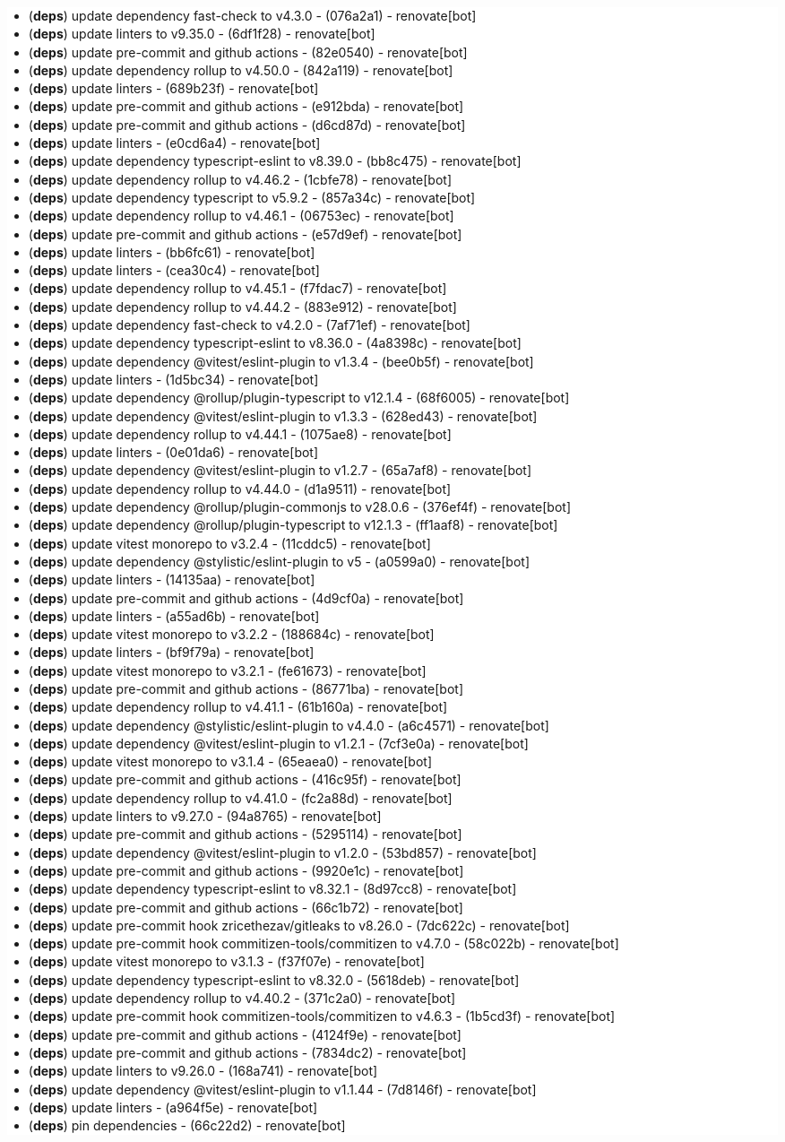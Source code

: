- (**deps**) update dependency fast-check to v4.3.0 - (076a2a1) - renovate[bot]
- (**deps**) update linters to v9.35.0 - (6df1f28) - renovate[bot]
- (**deps**) update pre-commit and github actions - (82e0540) - renovate[bot]
- (**deps**) update dependency rollup to v4.50.0 - (842a119) - renovate[bot]
- (**deps**) update linters - (689b23f) - renovate[bot]
- (**deps**) update pre-commit and github actions - (e912bda) - renovate[bot]
- (**deps**) update pre-commit and github actions - (d6cd87d) - renovate[bot]
- (**deps**) update linters - (e0cd6a4) - renovate[bot]
- (**deps**) update dependency typescript-eslint to v8.39.0 - (bb8c475) - renovate[bot]
- (**deps**) update dependency rollup to v4.46.2 - (1cbfe78) - renovate[bot]
- (**deps**) update dependency typescript to v5.9.2 - (857a34c) - renovate[bot]
- (**deps**) update dependency rollup to v4.46.1 - (06753ec) - renovate[bot]
- (**deps**) update pre-commit and github actions - (e57d9ef) - renovate[bot]
- (**deps**) update linters - (bb6fc61) - renovate[bot]
- (**deps**) update linters - (cea30c4) - renovate[bot]
- (**deps**) update dependency rollup to v4.45.1 - (f7fdac7) - renovate[bot]
- (**deps**) update dependency rollup to v4.44.2 - (883e912) - renovate[bot]
- (**deps**) update dependency fast-check to v4.2.0 - (7af71ef) - renovate[bot]
- (**deps**) update dependency typescript-eslint to v8.36.0 - (4a8398c) - renovate[bot]
- (**deps**) update dependency @vitest/eslint-plugin to v1.3.4 - (bee0b5f) - renovate[bot]
- (**deps**) update linters - (1d5bc34) - renovate[bot]
- (**deps**) update dependency @rollup/plugin-typescript to v12.1.4 - (68f6005) - renovate[bot]
- (**deps**) update dependency @vitest/eslint-plugin to v1.3.3 - (628ed43) - renovate[bot]
- (**deps**) update dependency rollup to v4.44.1 - (1075ae8) - renovate[bot]
- (**deps**) update linters - (0e01da6) - renovate[bot]
- (**deps**) update dependency @vitest/eslint-plugin to v1.2.7 - (65a7af8) - renovate[bot]
- (**deps**) update dependency rollup to v4.44.0 - (d1a9511) - renovate[bot]
- (**deps**) update dependency @rollup/plugin-commonjs to v28.0.6 - (376ef4f) - renovate[bot]
- (**deps**) update dependency @rollup/plugin-typescript to v12.1.3 - (ff1aaf8) - renovate[bot]
- (**deps**) update vitest monorepo to v3.2.4 - (11cddc5) - renovate[bot]
- (**deps**) update dependency @stylistic/eslint-plugin to v5 - (a0599a0) - renovate[bot]
- (**deps**) update linters - (14135aa) - renovate[bot]
- (**deps**) update pre-commit and github actions - (4d9cf0a) - renovate[bot]
- (**deps**) update linters - (a55ad6b) - renovate[bot]
- (**deps**) update vitest monorepo to v3.2.2 - (188684c) - renovate[bot]
- (**deps**) update linters - (bf9f79a) - renovate[bot]
- (**deps**) update vitest monorepo to v3.2.1 - (fe61673) - renovate[bot]
- (**deps**) update pre-commit and github actions - (86771ba) - renovate[bot]
- (**deps**) update dependency rollup to v4.41.1 - (61b160a) - renovate[bot]
- (**deps**) update dependency @stylistic/eslint-plugin to v4.4.0 - (a6c4571) - renovate[bot]
- (**deps**) update dependency @vitest/eslint-plugin to v1.2.1 - (7cf3e0a) - renovate[bot]
- (**deps**) update vitest monorepo to v3.1.4 - (65eaea0) - renovate[bot]
- (**deps**) update pre-commit and github actions - (416c95f) - renovate[bot]
- (**deps**) update dependency rollup to v4.41.0 - (fc2a88d) - renovate[bot]
- (**deps**) update linters to v9.27.0 - (94a8765) - renovate[bot]
- (**deps**) update pre-commit and github actions - (5295114) - renovate[bot]
- (**deps**) update dependency @vitest/eslint-plugin to v1.2.0 - (53bd857) - renovate[bot]
- (**deps**) update pre-commit and github actions - (9920e1c) - renovate[bot]
- (**deps**) update dependency typescript-eslint to v8.32.1 - (8d97cc8) - renovate[bot]
- (**deps**) update pre-commit and github actions - (66c1b72) - renovate[bot]
- (**deps**) update pre-commit hook zricethezav/gitleaks to v8.26.0 - (7dc622c) - renovate[bot]
- (**deps**) update pre-commit hook commitizen-tools/commitizen to v4.7.0 - (58c022b) - renovate[bot]
- (**deps**) update vitest monorepo to v3.1.3 - (f37f07e) - renovate[bot]
- (**deps**) update dependency typescript-eslint to v8.32.0 - (5618deb) - renovate[bot]
- (**deps**) update dependency rollup to v4.40.2 - (371c2a0) - renovate[bot]
- (**deps**) update pre-commit hook commitizen-tools/commitizen to v4.6.3 - (1b5cd3f) - renovate[bot]
- (**deps**) update pre-commit and github actions - (4124f9e) - renovate[bot]
- (**deps**) update pre-commit and github actions - (7834dc2) - renovate[bot]
- (**deps**) update linters to v9.26.0 - (168a741) - renovate[bot]
- (**deps**) update dependency @vitest/eslint-plugin to v1.1.44 - (7d8146f) - renovate[bot]
- (**deps**) update linters - (a964f5e) - renovate[bot]
- (**deps**) pin dependencies - (66c22d2) - renovate[bot]